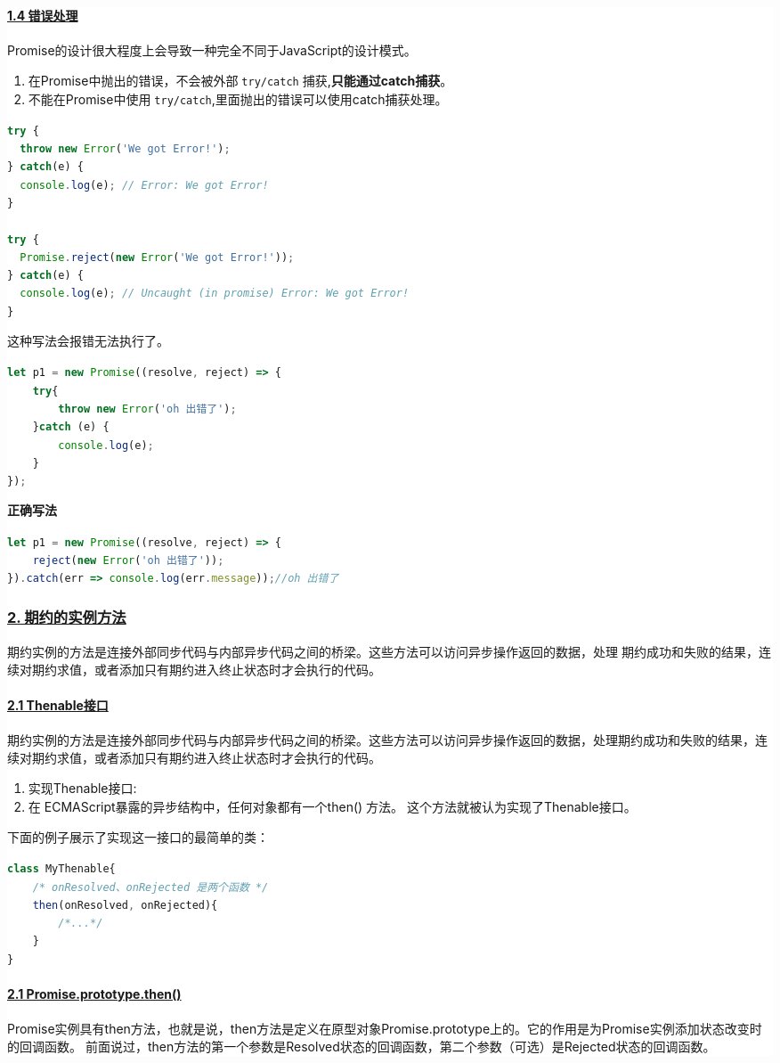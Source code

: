#### [1.4 错误处理](#)
Promise的设计很大程度上会导致一种完全不同于JavaScript的设计模式。

1. 在Promise中抛出的错误，不会被外部 `try/catch` 捕获,**只能通过catch捕获**。
2. 不能在Promise中使用 `try/catch`,里面抛出的错误可以使用catch捕获处理。

```javascript
try {
  throw new Error('We got Error!');
} catch(e) {
  console.log(e); // Error: We got Error!
}

try {
  Promise.reject(new Error('We got Error!'));
} catch(e) {
  console.log(e); // Uncaught (in promise) Error: We got Error!
}
```
这种写法会报错无法执行了。
```javascript
let p1 = new Promise((resolve, reject) => {
    try{
        throw new Error('oh 出错了');
    }catch (e) {
        console.log(e);
    }
});
```
**正确写法**
```javascript
let p1 = new Promise((resolve, reject) => {
    reject(new Error('oh 出错了'));
}).catch(err => console.log(err.message));//oh 出错了
```
### [2. 期约的实例方法](#)
期约实例的方法是连接外部同步代码与内部异步代码之间的桥梁。这些方法可以访问异步操作返回的数据，处理
期约成功和失败的结果，连续对期约求值，或者添加只有期约进入终止状态时才会执行的代码。

#### [2.1 Thenable接口](#)
期约实例的方法是连接外部同步代码与内部异步代码之间的桥梁。这些方法可以访问异步操作返回的数据，处理期约成功和失败的结果，连续对期约求值，或者添加只有期约进入终止状态时才会执行的代码。

1. 实现Thenable接口:
2. 在 ECMAScript暴露的异步结构中，任何对象都有一个then() 方法。 这个方法就被认为实现了Thenable接口。

下面的例子展示了实现这一接口的最简单的类：
```javascript
class MyThenable{
    /* onResolved、onRejected 是两个函数 */
    then(onResolved, onRejected){
        /*...*/
    }
}
```
#### [2.1 Promise.prototype.then()](#)
Promise实例具有then方法，也就是说，then方法是定义在原型对象Promise.prototype上的。它的作用是为Promise实例添加状态改变时的回调函数。
前面说过，then方法的第一个参数是Resolved状态的回调函数，第二个参数（可选）是Rejected状态的回调函数。
